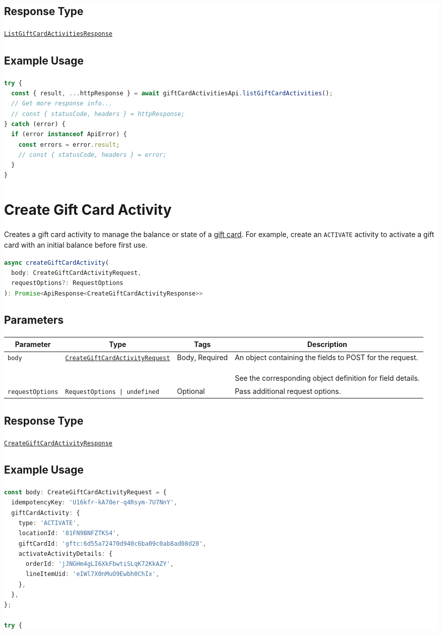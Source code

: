 ## Response Type

[`ListGiftCardActivitiesResponse`](../../doc/models/list-gift-card-activities-response.md)

## Example Usage

```ts
try {
  const { result, ...httpResponse } = await giftCardActivitiesApi.listGiftCardActivities();
  // Get more response info...
  // const { statusCode, headers } = httpResponse;
} catch (error) {
  if (error instanceof ApiError) {
    const errors = error.result;
    // const { statusCode, headers } = error;
  }
}
```


# Create Gift Card Activity

Creates a gift card activity to manage the balance or state of a [gift card](../../doc/models/gift-card.md).
For example, create an `ACTIVATE` activity to activate a gift card with an initial balance before first use.

```ts
async createGiftCardActivity(
  body: CreateGiftCardActivityRequest,
  requestOptions?: RequestOptions
): Promise<ApiResponse<CreateGiftCardActivityResponse>>
```

## Parameters

| Parameter | Type | Tags | Description |
|  --- | --- | --- | --- |
| `body` | [`CreateGiftCardActivityRequest`](../../doc/models/create-gift-card-activity-request.md) | Body, Required | An object containing the fields to POST for the request.<br><br>See the corresponding object definition for field details. |
| `requestOptions` | `RequestOptions \| undefined` | Optional | Pass additional request options. |

## Response Type

[`CreateGiftCardActivityResponse`](../../doc/models/create-gift-card-activity-response.md)

## Example Usage

```ts
const body: CreateGiftCardActivityRequest = {
  idempotencyKey: 'U16kfr-kA70er-q4Rsym-7U7NnY',
  giftCardActivity: {
    type: 'ACTIVATE',
    locationId: '81FN9BNFZTKS4',
    giftCardId: 'gftc:6d55a72470d940c6ba09c0ab8ad08d20',
    activateActivityDetails: {
      orderId: 'jJNGHm4gLI6XkFbwtiSLqK72KkAZY',
      lineItemUid: 'eIWl7X0nMuO9Ewbh0ChIx',
    },
  },
};

try {
```